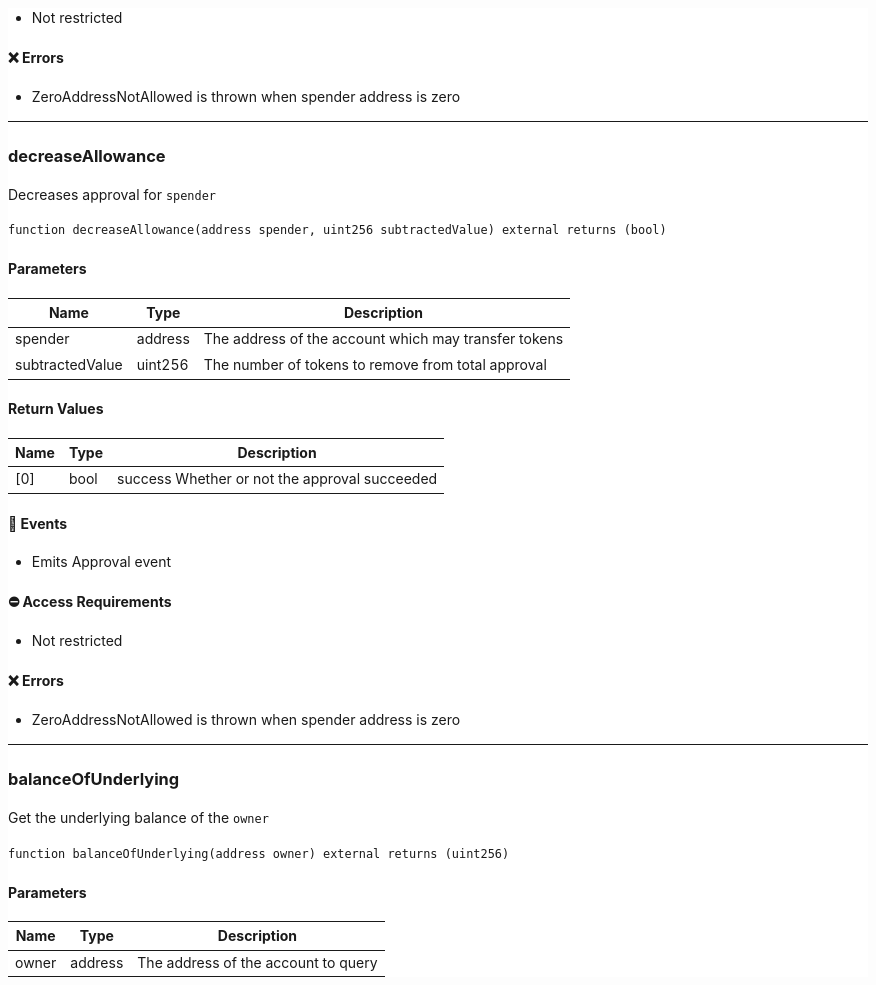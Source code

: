 - Not restricted

#### ❌ Errors

- ZeroAddressNotAllowed is thrown when spender address is zero

---

### decreaseAllowance

Decreases approval for `spender`

```solidity
function decreaseAllowance(address spender, uint256 subtractedValue) external returns (bool)
```

#### Parameters

| Name            | Type    | Description                                          |
| --------------- | ------- | ---------------------------------------------------- |
| spender         | address | The address of the account which may transfer tokens |
| subtractedValue | uint256 | The number of tokens to remove from total approval   |

#### Return Values

| Name | Type | Description                                   |
| ---- | ---- | --------------------------------------------- |
| [0]  | bool | success Whether or not the approval succeeded |

#### 📅 Events

- Emits Approval event

#### ⛔️ Access Requirements

- Not restricted

#### ❌ Errors

- ZeroAddressNotAllowed is thrown when spender address is zero

---

### balanceOfUnderlying

Get the underlying balance of the `owner`

```solidity
function balanceOfUnderlying(address owner) external returns (uint256)
```

#### Parameters

| Name  | Type    | Description                         |
| ----- | ------- | ----------------------------------- |
| owner | address | The address of the account to query |

